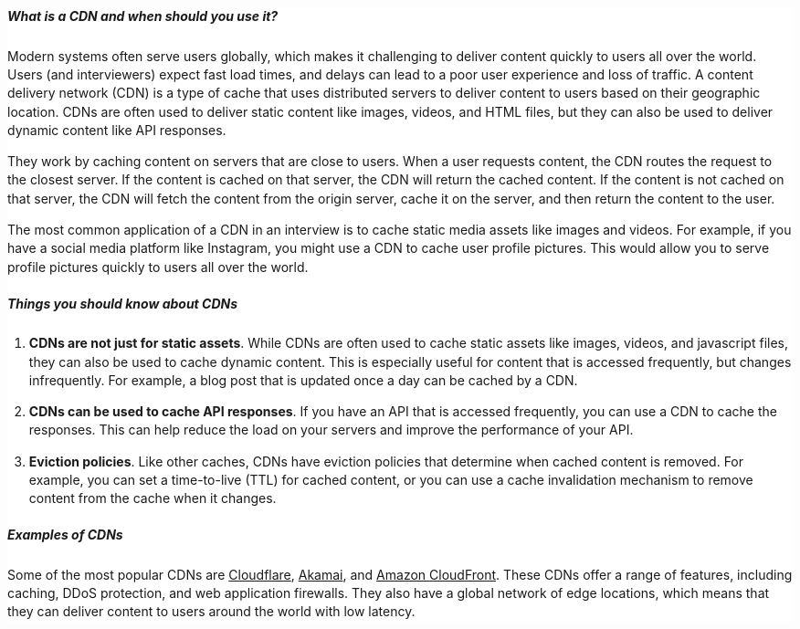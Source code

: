 ##### What is a CDN and when should you use it?

Modern systems often serve users globally, which makes it challenging to deliver content quickly to users all over the world. Users (and interviewers) expect fast load times, and delays can lead to a poor user experience and loss of traffic. A content delivery network (CDN) is a type of cache that uses distributed servers to deliver content to users based on their geographic location. CDNs are often used to deliver static content like images, videos, and HTML files, but they can also be used to deliver dynamic content like API responses.

They work by caching content on servers that are close to users. When a user requests content, the CDN routes the request to the closest server. If the content is cached on that server, the CDN will return the cached content. If the content is not cached on that server, the CDN will fetch the content from the origin server, cache it on the server, and then return the content to the user.

The most common application of a CDN in an interview is to cache static media assets like images and videos. For example, if you have a social media platform like Instagram, you might use a CDN to cache user profile pictures. This would allow you to serve profile pictures quickly to users all over the world.

##### Things you should know about CDNs

1. **CDNs are not just for static assets**. While CDNs are often used to cache static assets like images, videos, and javascript files, they can also be used to cache dynamic content. This is especially useful for content that is accessed frequently, but changes infrequently. For example, a blog post that is updated once a day can be cached by a CDN.
    
2. **CDNs can be used to cache API responses**. If you have an API that is accessed frequently, you can use a CDN to cache the responses. This can help reduce the load on your servers and improve the performance of your API.
    
3. **Eviction policies**. Like other caches, CDNs have eviction policies that determine when cached content is removed. For example, you can set a time-to-live (TTL) for cached content, or you can use a cache invalidation mechanism to remove content from the cache when it changes.
    

##### Examples of CDNs

Some of the most popular CDNs are [Cloudflare](https://www.cloudflare.com/), [Akamai](https://www.akamai.com/), and [Amazon CloudFront](https://aws.amazon.com/cloudfront/). These CDNs offer a range of features, including caching, DDoS protection, and web application firewalls. They also have a global network of edge locations, which means that they can deliver content to users around the world with low latency.

